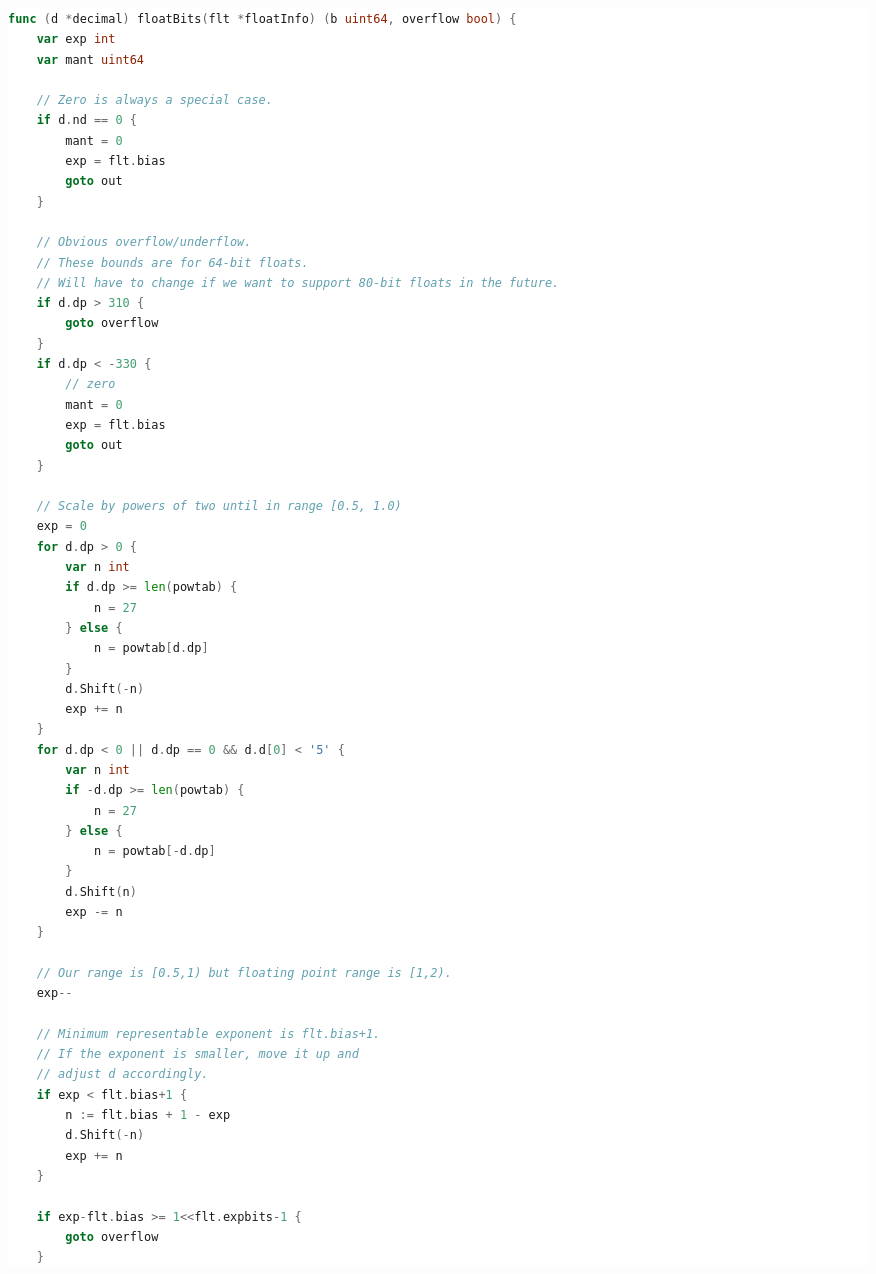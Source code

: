 ```go
func (d *decimal) floatBits(flt *floatInfo) (b uint64, overflow bool) {
	var exp int
	var mant uint64

	// Zero is always a special case.
	if d.nd == 0 {
		mant = 0
		exp = flt.bias
		goto out
	}

	// Obvious overflow/underflow.
	// These bounds are for 64-bit floats.
	// Will have to change if we want to support 80-bit floats in the future.
	if d.dp > 310 {
		goto overflow
	}
	if d.dp < -330 {
		// zero
		mant = 0
		exp = flt.bias
		goto out
	}

	// Scale by powers of two until in range [0.5, 1.0)
	exp = 0
	for d.dp > 0 {
		var n int
		if d.dp >= len(powtab) {
			n = 27
		} else {
			n = powtab[d.dp]
		}
		d.Shift(-n)
		exp += n
	}
	for d.dp < 0 || d.dp == 0 && d.d[0] < '5' {
		var n int
		if -d.dp >= len(powtab) {
			n = 27
		} else {
			n = powtab[-d.dp]
		}
		d.Shift(n)
		exp -= n
	}

	// Our range is [0.5,1) but floating point range is [1,2).
	exp--

	// Minimum representable exponent is flt.bias+1.
	// If the exponent is smaller, move it up and
	// adjust d accordingly.
	if exp < flt.bias+1 {
		n := flt.bias + 1 - exp
		d.Shift(-n)
		exp += n
	}

	if exp-flt.bias >= 1<<flt.expbits-1 {
		goto overflow
	}

```